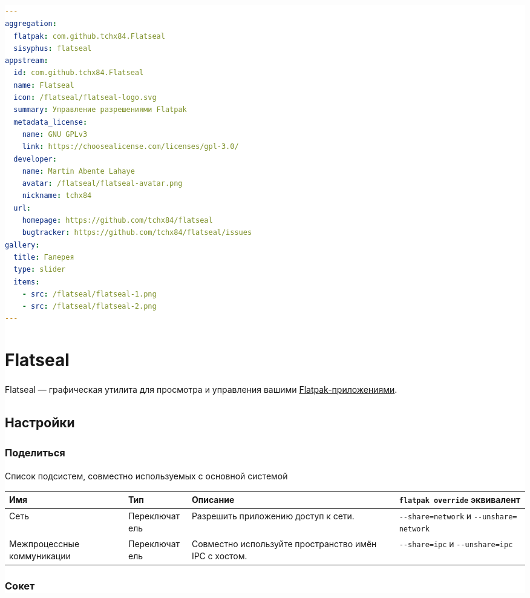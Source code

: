 ```yaml
---
aggregation:
  flatpak: com.github.tchx84.Flatseal
  sisyphus: flatseal
appstream:
  id: com.github.tchx84.Flatseal
  name: Flatseal
  icon: /flatseal/flatseal-logo.svg
  summary: Управление разрешениями Flatpak
  metadata_license:
    name: GNU GPLv3
    link: https://choosealicense.com/licenses/gpl-3.0/
  developer:
    name: Martin Abente Lahaye
    avatar: /flatseal/flatseal-avatar.png
    nickname: tchx84
  url:
    homepage: https://github.com/tchx84/flatseal
    bugtracker: https://github.com/tchx84/flatseal/issues
gallery:
  title: Галерея
  type: slider
  items:
    - src: /flatseal/flatseal-1.png
    - src: /flatseal/flatseal-2.png
---
```


# Flatseal

Flatseal — графическая утилита для просмотра и управления вашими [Flatpak-приложениями](/flatpak).

<AGWGallery />




## Настройки

### Поделиться

Список подсистем, совместно используемых c основной системой

| Имя                        | Тип           | Описание                                              | `flatpak override` эквивалент           |
| :------------------------- | :------------ | :---------------------------------------------------- | :-------------------------------------- |
| Сеть                       | Переключатель | Разрешить приложению доступ к сети.                   | `--share=network` и `--unshare=network` |
| Межпроцессные коммуникации | Переключатель | Совместно используйте пространство имён IPC с хостом. | `--share=ipc` и `--unshare=ipc`         |

### Сокет
